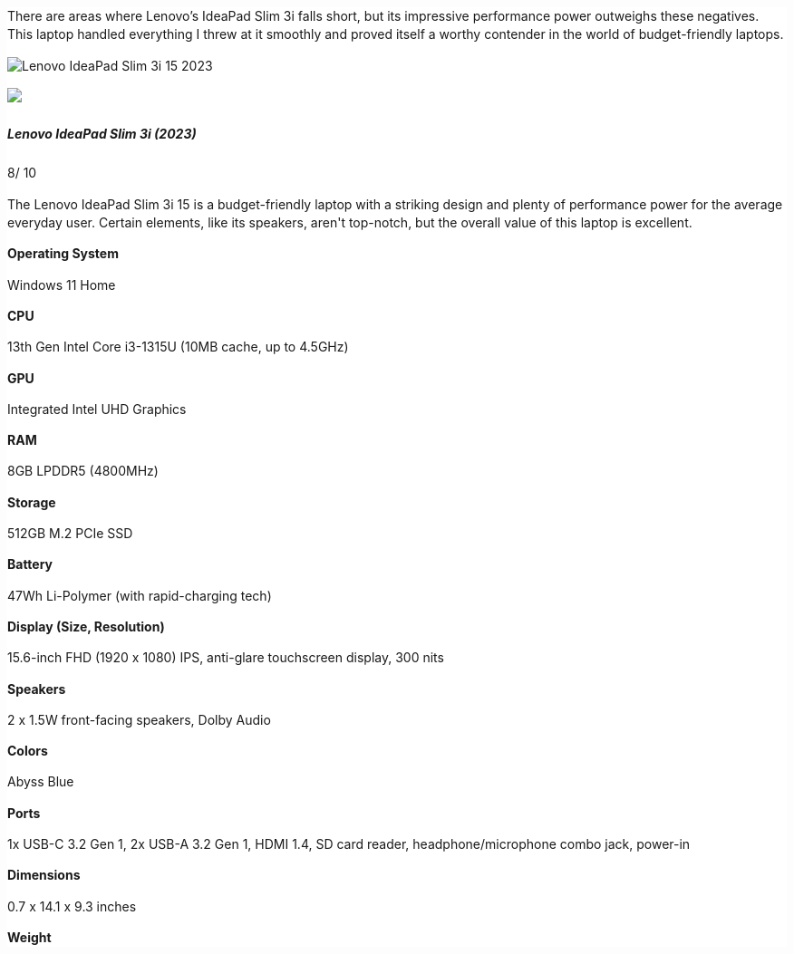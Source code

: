  There are areas where Lenovo’s IdeaPad Slim 3i falls short, but its impressive performance power outweighs these negatives. This laptop handled everything I threw at it smoothly and proved itself a worthy contender in the world of budget-friendly laptops.

![Lenovo IdeaPad Slim 3i 15 2023](https://static1.howtogeekimages.com/wordpress/wp-content/uploads/2023/11/lenovo-ideapad-slim-3i-15-2023.png) 

![](https://static1.howtogeekimages.com/wordpresshttps://static0.howtogeekimages.com/wordpress/wp-content/uploads/2023/09/htg-rec-3x.png) 

#####  Lenovo IdeaPad Slim 3i (2023)

8/ 10 

The Lenovo IdeaPad Slim 3i 15 is a budget-friendly laptop with a striking design and plenty of performance power for the average everyday user. Certain elements, like its speakers, aren't top-notch, but the overall value of this laptop is excellent.

**Operating System** 

 Windows 11 Home 

**CPU** 

 13th Gen Intel Core i3-1315U (10MB cache, up to 4.5GHz) 

**GPU** 

 Integrated Intel UHD Graphics 

**RAM** 

 8GB LPDDR5 (4800MHz) 

**Storage** 

 512GB M.2 PCIe SSD 

**Battery** 

 47Wh Li-Polymer (with rapid-charging tech) 

**Display (Size, Resolution)** 

 15.6-inch FHD (1920 x 1080) IPS, anti-glare touchscreen display, 300 nits 

**Speakers** 

 2 x 1.5W front-facing speakers, Dolby Audio 

**Colors** 

 Abyss Blue 

**Ports** 

 1x USB-C 3.2 Gen 1, 2x USB-A 3.2 Gen 1, HDMI 1.4, SD card reader, headphone/microphone combo jack, power-in 

**Dimensions** 

 0.7 x 14.1 x 9.3 inches 

**Weight** 
